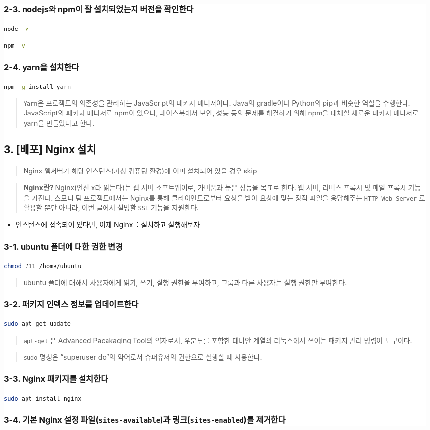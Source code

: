 ### 2-3. nodejs와 npm이 잘 설치되었는지 버전을 확인한다

```bash
node -v
```

```bash
npm -v
```

### 2-4. yarn을 설치한다

```bash
npm -g install yarn
```

> `Yarn`은 프로젝트의 의존성을 관리하는 JavaScript의 패키지 매니저이다. Java의 gradle이나 Python의 pip과 비슷한 역할을 수행한다. JavaScript의 패키지 매니저로 npm이 있으나, 페이스북에서 보안, 성능 등의 문제를 해결하기 위해 npm을 대체할 새로운 패키지 매니저로 yarn을 만들었다고 한다.

## 3. [배포] Nginx 설치

> Nginx 웹서버가 해당 인스턴스(가상 컴퓨팅 환경)에 이미 설치되어 있을 경우 skip

> **Nginx란?**
> Nginx(엔진 x라 읽는다)는 웹 서버 소프트웨어로, 가벼움과 높은 성능을 목표로 한다. 웹 서버, 리버스 프록시 및 메일 프록시 기능을 가진다. 스모디 팀 프로젝트에서는 Nginx를 통해 클라이언트로부터 요청을 받아 요청에 맞는 정적 파일을 응답해주는 `HTTP Web Server` 로 활용할 뿐만 아니라, 이번 글에서 설명할 `SSL` 기능을 지원한다.

-   인스턴스에 접속되어 있다면, 이제 Nginx를 설치하고 실행해보자

### 3-1. ubuntu 폴더에 대한 권한 변경

```bash
chmod 711 /home/ubuntu
```

> ubuntu 폴더에 대해서 사용자에게 읽기, 쓰기, 실행 권한을 부여하고, 그룹과 다른 사용자는 실행 권한만 부여한다.

### 3-2. 패키지 인덱스 정보를 업데이트한다

```bash
sudo apt-get update
```

> `apt-get` 은 Advanced Pacakaging Tool의 약자로서, 우분투를 포함한 데비안 계열의 리눅스에서 쓰이는 패키지 관리 명령어 도구이다.

> `sudo` 명칭은 “superuser do”의 약어로서 슈퍼유저의 권한으로 실행할 때 사용한다.

### 3-3. Nginx 패키지를 설치한다

```bash
sudo apt install nginx
```

### 3-4. 기본 Nginx 설정 파일(`sites-available`)과 링크(`sites-enabled`)를 제거한다
